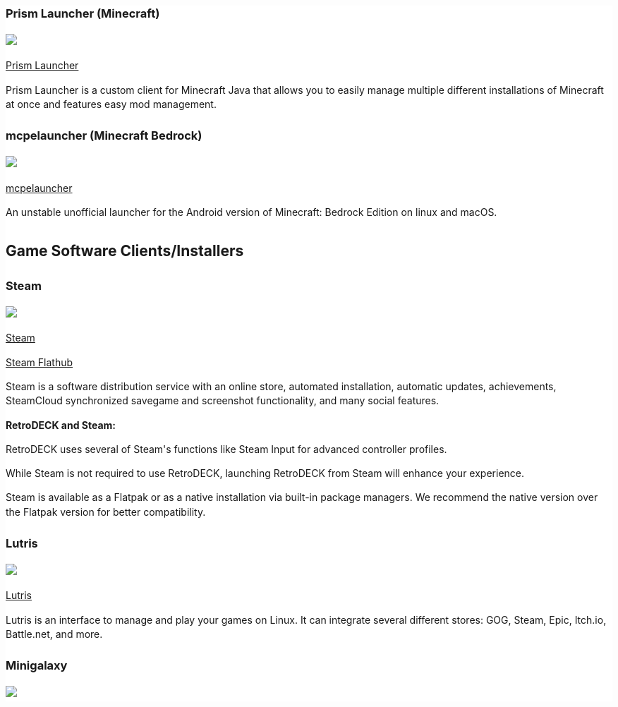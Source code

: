 ### Prism Launcher (Minecraft)

<img src="../../../wiki_images/logos/prismlauncher-logo.png" width="50">

[Prism Launcher](https://flathub.org/apps/org.prismlauncher.PrismLauncher)

Prism Launcher is a custom client for Minecraft Java that allows you to easily manage multiple different installations of Minecraft at once and features easy mod management.

### mcpelauncher (Minecraft Bedrock)

<img src="../../../wiki_images/logos/mcpelauncher-logo.webp" width="50"> 

[mcpelauncher](https://flathub.org/apps/io.mrarm.mcpelauncher)

An unstable unofficial launcher for the Android version of Minecraft: Bedrock Edition on linux and macOS.

## Game Software Clients/Installers

### Steam

<img src="../../../wiki_images/logos/steam-logo.svg" width="50">

[Steam](https://store.steampowered.com/)

[Steam Flathub](https://flathub.org/apps/com.valvesoftware.Steam)

Steam is a software distribution service with an online store, automated installation, automatic updates, achievements, SteamCloud synchronized savegame and screenshot functionality, and many social features.

**RetroDECK and Steam:**

RetroDECK uses several of Steam's functions like Steam Input for advanced controller profiles. 

While Steam is not required to use RetroDECK, launching RetroDECK from Steam will enhance your experience. 

Steam is available as a Flatpak or as a native installation via built-in package managers. We recommend the native version over the Flatpak version for better compatibility.

### Lutris

<img src="../../../wiki_images/logos/lutris-logo.png" width="50">

[Lutris](https://flathub.org/apps/net.lutris.Lutris)

Lutris is an interface to manage and play your games on Linux. It can integrate several different stores: GOG, Steam, Epic, Itch.io, Battle.net, and more.

### Minigalaxy

<img src="../../../wiki_images/logos/minigalaxy-logo.png" width="50">
